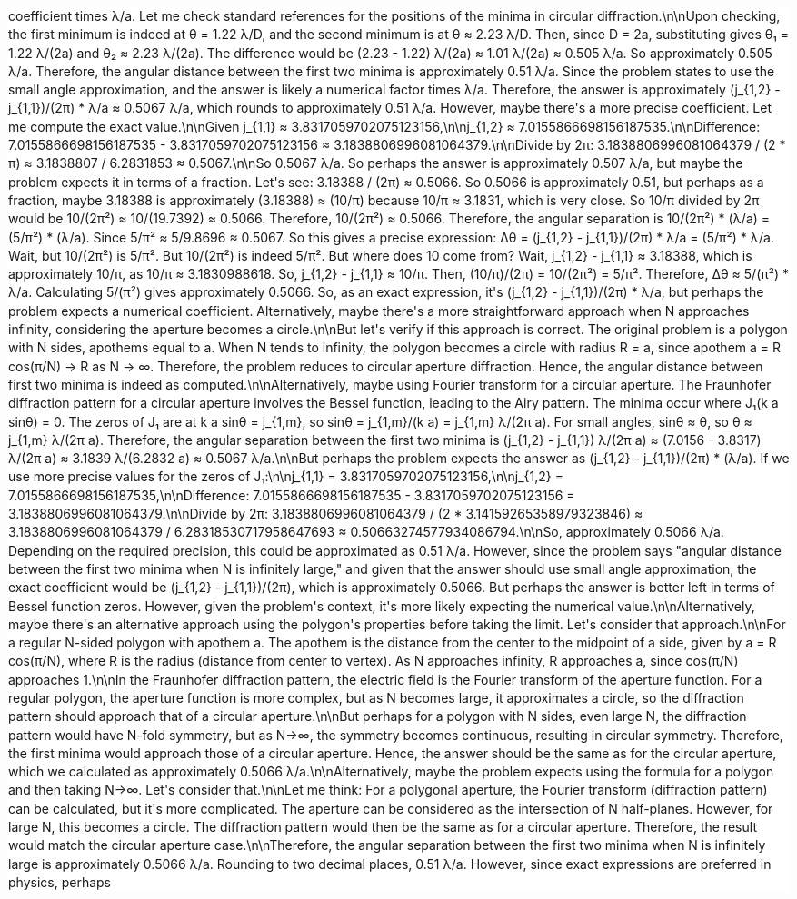 coefficient times λ/a. Let me check standard references for the positions of the minima in circular diffraction.\n\nUpon checking, the first minimum is indeed at θ = 1.22 λ/D, and the second minimum is at θ ≈ 2.23 λ/D. Then, since D = 2a, substituting gives θ₁ = 1.22 λ/(2a) and θ₂ ≈ 2.23 λ/(2a). The difference would be (2.23 - 1.22) λ/(2a) ≈ 1.01 λ/(2a) ≈ 0.505 λ/a. So approximately 0.505 λ/a. Therefore, the angular distance between the first two minima is approximately 0.51 λ/a. Since the problem states to use the small angle approximation, and the answer is likely a numerical factor times λ/a. Therefore, the answer is approximately (j_{1,2} - j_{1,1})/(2π) * λ/a ≈ 0.5067 λ/a, which rounds to approximately 0.51 λ/a. However, maybe there\'s a more precise coefficient. Let me compute the exact value.\n\nGiven j_{1,1} ≈ 3.8317059702075123156,\n\nj_{1,2} ≈ 7.0155866698156187535.\n\nDifference: 7.0155866698156187535 - 3.8317059702075123156 ≈ 3.1838806996081064379.\n\nDivide by 2π: 3.1838806996081064379 / (2 * π) ≈ 3.1838807 / 6.2831853 ≈ 0.5067.\n\nSo 0.5067 λ/a. So perhaps the answer is approximately 0.507 λ/a, but maybe the problem expects it in terms of a fraction. Let\'s see: 3.18388 / (2π) ≈ 0.5066. So 0.5066 is approximately 0.51, but perhaps as a fraction, maybe 3.18388 is approximately (3.18388) ≈ (10/π) because 10/π ≈ 3.1831, which is very close. So 10/π divided by 2π would be 10/(2π²) ≈ 10/(19.7392) ≈ 0.5066. Therefore, 10/(2π²) ≈ 0.5066. Therefore, the angular separation is 10/(2π²) * (λ/a) = (5/π²) * (λ/a). Since 5/π² ≈ 5/9.8696 ≈ 0.5067. So this gives a precise expression: Δθ = (j_{1,2} - j_{1,1})/(2π) * λ/a = (5/π²) * λ/a. Wait, but 10/(2π²) is 5/π². But 10/(2π²) is indeed 5/π². But where does 10 come from? Wait, j_{1,2} - j_{1,1} ≈ 3.18388, which is approximately 10/π, as 10/π ≈ 3.1830988618. So, j_{1,2} - j_{1,1} ≈ 10/π. Then, (10/π)/(2π) = 10/(2π²) = 5/π². Therefore, Δθ ≈ 5/(π²) * λ/a. Calculating 5/(π²) gives approximately 0.5066. So, as an exact expression, it\'s (j_{1,2} - j_{1,1})/(2π) * λ/a, but perhaps the problem expects a numerical coefficient. Alternatively, maybe there\'s a more straightforward approach when N approaches infinity, considering the aperture becomes a circle.\n\nBut let\'s verify if this approach is correct. The original problem is a polygon with N sides, apothems equal to a. When N tends to infinity, the polygon becomes a circle with radius R = a, since apothem a = R cos(π/N) → R as N → ∞. Therefore, the problem reduces to circular aperture diffraction. Hence, the angular distance between first two minima is indeed as computed.\n\nAlternatively, maybe using Fourier transform for a circular aperture. The Fraunhofer diffraction pattern for a circular aperture involves the Bessel function, leading to the Airy pattern. The minima occur where J₁(k a sinθ) = 0. The zeros of J₁ are at k a sinθ = j_{1,m}, so sinθ = j_{1,m}/(k a) = j_{1,m} λ/(2π a). For small angles, sinθ ≈ θ, so θ ≈ j_{1,m} λ/(2π a). Therefore, the angular separation between the first two minima is (j_{1,2} - j_{1,1}) λ/(2π a) ≈ (7.0156 - 3.8317) λ/(2π a) ≈ 3.1839 λ/(6.2832 a) ≈ 0.5067 λ/a.\n\nBut perhaps the problem expects the answer as (j_{1,2} - j_{1,1})/(2π) * (λ/a). If we use more precise values for the zeros of J₁:\n\nj_{1,1} = 3.8317059702075123156,\n\nj_{1,2} = 7.0155866698156187535,\n\nDifference: 7.0155866698156187535 - 3.8317059702075123156 = 3.1838806996081064379.\n\nDivide by 2π: 3.1838806996081064379 / (2 * 3.14159265358979323846) ≈ 3.1838806996081064379 / 6.28318530717958647693 ≈ 0.50663274577934086794.\n\nSo, approximately 0.5066 λ/a. Depending on the required precision, this could be approximated as 0.51 λ/a. However, since the problem says "angular distance between the first two minima when N is infinitely large," and given that the answer should use small angle approximation, the exact coefficient would be (j_{1,2} - j_{1,1})/(2π), which is approximately 0.5066. But perhaps the answer is better left in terms of Bessel function zeros. However, given the problem\'s context, it\'s more likely expecting the numerical value.\n\nAlternatively, maybe there\'s an alternative approach using the polygon\'s properties before taking the limit. Let\'s consider that approach.\n\nFor a regular N-sided polygon with apothem a. The apothem is the distance from the center to the midpoint of a side, given by a = R cos(π/N), where R is the radius (distance from center to vertex). As N approaches infinity, R approaches a, since cos(π/N) approaches 1.\n\nIn the Fraunhofer diffraction pattern, the electric field is the Fourier transform of the aperture function. For a regular polygon, the aperture function is more complex, but as N becomes large, it approximates a circle, so the diffraction pattern should approach that of a circular aperture.\n\nBut perhaps for a polygon with N sides, even large N, the diffraction pattern would have N-fold symmetry, but as N→∞, the symmetry becomes continuous, resulting in circular symmetry. Therefore, the first minima would approach those of a circular aperture. Hence, the answer should be the same as for the circular aperture, which we calculated as approximately 0.5066 λ/a.\n\nAlternatively, maybe the problem expects using the formula for a polygon and then taking N→∞. Let\'s consider that.\n\nLet me think: For a polygonal aperture, the Fourier transform (diffraction pattern) can be calculated, but it\'s more complicated. The aperture can be considered as the intersection of N half-planes. However, for large N, this becomes a circle. The diffraction pattern would then be the same as for a circular aperture. Therefore, the result would match the circular aperture case.\n\nTherefore, the angular separation between the first two minima when N is infinitely large is approximately 0.5066 λ/a. Rounding to two decimal places, 0.51 λ/a. However, since exact expressions are preferred in physics, perhaps